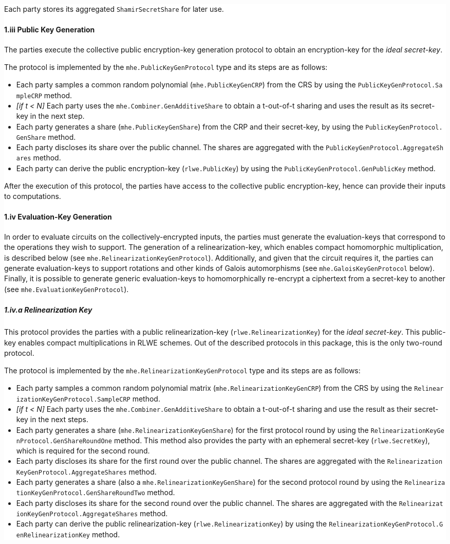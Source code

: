 Each party stores its aggregated `ShamirSecretShare` for later use.

#### 1.iii Public Key Generation
The parties execute the collective public encryption-key generation protocol to obtain an encryption-key for the _ideal secret-key_.

The protocol is implemented by the `mhe.PublicKeyGenProtocol` type and its steps are as follows:
- Each party samples a common random polynomial (`mhe.PublicKeyGenCRP`) from the CRS by using the `PublicKeyGenProtocol.SampleCRP` method.
- _[if t < N]_ Each party uses the `mhe.Combiner.GenAdditiveShare` to obtain a t-out-of-t sharing and uses the result as its secret-key in the next step.
- Each party generates a share (`mhe.PublicKeyGenShare`) from the CRP and their secret-key, by using the `PublicKeyGenProtocol.GenShare` method.
- Each party discloses its share over the public channel. The shares are aggregated with the `PublicKeyGenProtocol.AggregateShares` method.
- Each party can derive the public encryption-key (`rlwe.PublicKey`) by using the `PublicKeyGenProtocol.GenPublicKey` method.

After the execution of this protocol, the parties have access to the collective public encryption-key, hence can provide their inputs to computations. 

#### 1.iv Evaluation-Key Generation
In order to evaluate circuits on the collectively-encrypted inputs, the parties must generate the evaluation-keys that correspond to the operations they wish to support.
The generation of a relinearization-key, which enables compact homomorphic multiplication, is described below (see `mhe.RelinearizationKeyGenProtocol`).
Additionally, and given that the circuit requires it, the parties can generate evaluation-keys to support rotations and other kinds of Galois automorphisms (see `mhe.GaloisKeyGenProtocol` below).
Finally, it is possible to generate generic evaluation-keys to homomorphically re-encrypt a ciphertext from a secret-key to another (see `mhe.EvaluationKeyGenProtocol`).

##### 1.iv.a Relinearization Key
This protocol provides the parties with a public relinearization-key (`rlwe.RelinearizationKey`) for the _ideal secret-key_. This public-key enables compact multiplications in RLWE schemes. Out of the described protocols in this package, this is the only two-round protocol.

The protocol is implemented by the  `mhe.RelinearizationKeyGenProtocol` type and its steps are as follows:
- Each party samples a common random polynomial matrix (`mhe.RelinearizationKeyGenCRP`) from the CRS by using the `RelinearizationKeyGenProtocol.SampleCRP` method.
- _[if t < N]_ Each party uses the `mhe.Combiner.GenAdditiveShare` to obtain a t-out-of-t sharing and use the result as their secret-key in the next steps.
- Each party generates a share (`mhe.RelinearizationKeyGenShare`) for the first protocol round by using the `RelinearizationKeyGenProtocol.GenShareRoundOne` method. This method also provides the party with an ephemeral secret-key (`rlwe.SecretKey`), which is required for the second round.
- Each party discloses its share for the first round over the public channel. The shares are aggregated with the `RelinearizationKeyGenProtocol.AggregateShares` method.
- Each party generates a share (also a `mhe.RelinearizationKeyGenShare`) for the second protocol round by using the `RelinearizationKeyGenProtocol.GenShareRoundTwo` method.
- Each party discloses its share for the second round over the public channel. The shares are aggregated with the `RelinearizationKeyGenProtocol.AggregateShares` method.
- Each party can derive the public relinearization-key (`rlwe.RelinearizationKey`) by using the `RelinearizationKeyGenProtocol.GenRelinearizationKey` method.
